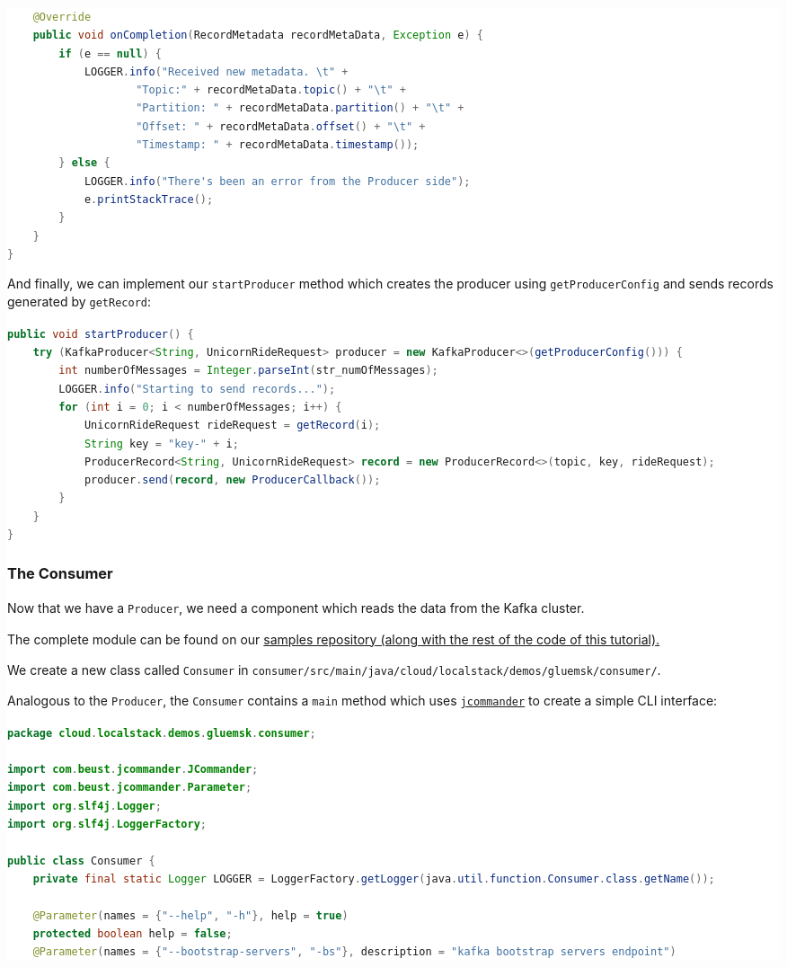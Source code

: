 ```java
    @Override
    public void onCompletion(RecordMetadata recordMetaData, Exception e) {
        if (e == null) {
            LOGGER.info("Received new metadata. \t" +
                    "Topic:" + recordMetaData.topic() + "\t" +
                    "Partition: " + recordMetaData.partition() + "\t" +
                    "Offset: " + recordMetaData.offset() + "\t" +
                    "Timestamp: " + recordMetaData.timestamp());
        } else {
            LOGGER.info("There's been an error from the Producer side");
            e.printStackTrace();
        }
    }
}
```

And finally, we can implement our `startProducer` method which creates the producer using `getProducerConfig` and sends records generated by `getRecord`:

```java
public void startProducer() {
    try (KafkaProducer<String, UnicornRideRequest> producer = new KafkaProducer<>(getProducerConfig())) {
        int numberOfMessages = Integer.parseInt(str_numOfMessages);
        LOGGER.info("Starting to send records...");
        for (int i = 0; i < numberOfMessages; i++) {
            UnicornRideRequest rideRequest = getRecord(i);
            String key = "key-" + i;
            ProducerRecord<String, UnicornRideRequest> record = new ProducerRecord<>(topic, key, rideRequest);
            producer.send(record, new ProducerCallback());
        }
    }
}
```

### The Consumer

Now that we have a `Producer`, we need a component which reads the data from the Kafka cluster.

The complete module can be found on our [samples repository (along with the rest of the code of this tutorial).](https://github.com/localstack/localstack-pro-samples/blob/cd023a84a3b473984e9c34053d4feb7de8e038c1/glue-msk-schema-registry/consumer/)

We create a new class called `Consumer` in `consumer/src/main/java/cloud/localstack/demos/gluemsk/consumer/`.

Analogous to the `Producer`, the `Consumer` contains a `main` method which uses [`jcommander`](https://jcommander.org/) to create a simple CLI interface:

```java
package cloud.localstack.demos.gluemsk.consumer;

import com.beust.jcommander.JCommander;
import com.beust.jcommander.Parameter;
import org.slf4j.Logger;
import org.slf4j.LoggerFactory;

public class Consumer {
    private final static Logger LOGGER = LoggerFactory.getLogger(java.util.function.Consumer.class.getName());

    @Parameter(names = {"--help", "-h"}, help = true)
    protected boolean help = false;
    @Parameter(names = {"--bootstrap-servers", "-bs"}, description = "kafka bootstrap servers endpoint")
```